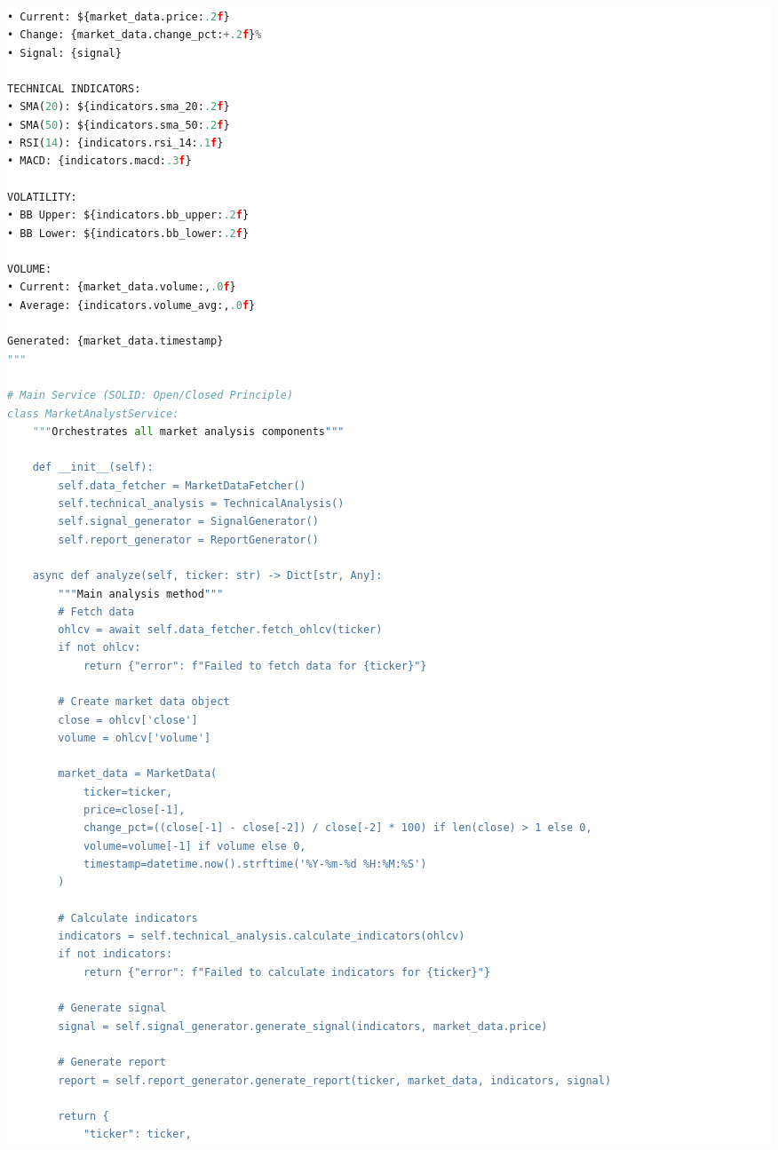 ```python
• Current: ${market_data.price:.2f}
• Change: {market_data.change_pct:+.2f}%
• Signal: {signal}

TECHNICAL INDICATORS:
• SMA(20): ${indicators.sma_20:.2f}
• SMA(50): ${indicators.sma_50:.2f}
• RSI(14): {indicators.rsi_14:.1f}
• MACD: {indicators.macd:.3f}

VOLATILITY:
• BB Upper: ${indicators.bb_upper:.2f}
• BB Lower: ${indicators.bb_lower:.2f}

VOLUME:
• Current: {market_data.volume:,.0f}
• Average: {indicators.volume_avg:,.0f}

Generated: {market_data.timestamp}
"""

# Main Service (SOLID: Open/Closed Principle)
class MarketAnalystService:
    """Orchestrates all market analysis components"""
    
    def __init__(self):
        self.data_fetcher = MarketDataFetcher()
        self.technical_analysis = TechnicalAnalysis()
        self.signal_generator = SignalGenerator()
        self.report_generator = ReportGenerator()
    
    async def analyze(self, ticker: str) -> Dict[str, Any]:
        """Main analysis method"""
        # Fetch data
        ohlcv = await self.data_fetcher.fetch_ohlcv(ticker)
        if not ohlcv:
            return {"error": f"Failed to fetch data for {ticker}"}
        
        # Create market data object
        close = ohlcv['close']
        volume = ohlcv['volume']
        
        market_data = MarketData(
            ticker=ticker,
            price=close[-1],
            change_pct=((close[-1] - close[-2]) / close[-2] * 100) if len(close) > 1 else 0,
            volume=volume[-1] if volume else 0,
            timestamp=datetime.now().strftime('%Y-%m-%d %H:%M:%S')
        )
        
        # Calculate indicators
        indicators = self.technical_analysis.calculate_indicators(ohlcv)
        if not indicators:
            return {"error": f"Failed to calculate indicators for {ticker}"}
        
        # Generate signal
        signal = self.signal_generator.generate_signal(indicators, market_data.price)
        
        # Generate report
        report = self.report_generator.generate_report(ticker, market_data, indicators, signal)
        
        return {
            "ticker": ticker,
```